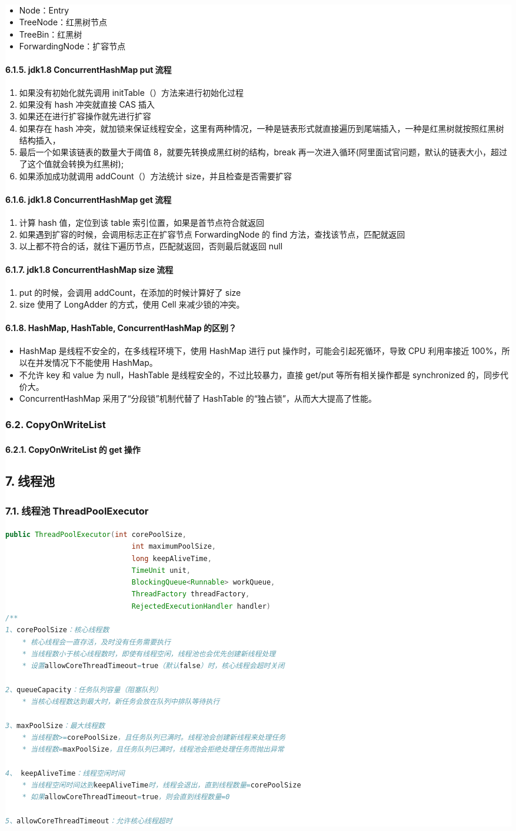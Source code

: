 - Node：Entry
- TreeNode：红黑树节点
- TreeBin：红黑树
- ForwardingNode：扩容节点

#### 6.1.5. jdk1.8 ConcurrentHashMap put 流程

1. 如果没有初始化就先调用 initTable（）方法来进行初始化过程
2. 如果没有 hash 冲突就直接 CAS 插入
3. 如果还在进行扩容操作就先进行扩容
4. 如果存在 hash 冲突，就加锁来保证线程安全，这里有两种情况，一种是链表形式就直接遍历到尾端插入，一种是红黑树就按照红黑树结构插入，
5. 最后一个如果该链表的数量大于阈值 8，就要先转换成黑红树的结构，break 再一次进入循环(阿里面试官问题，默认的链表大小，超过了这个值就会转换为红黑树);
6. 如果添加成功就调用 addCount（）方法统计 size，并且检查是否需要扩容

#### 6.1.6. jdk1.8 ConcurrentHashMap get 流程

1. 计算 hash 值，定位到该 table 索引位置，如果是首节点符合就返回
2. 如果遇到扩容的时候，会调用标志正在扩容节点 ForwardingNode 的 find 方法，查找该节点，匹配就返回
3. 以上都不符合的话，就往下遍历节点，匹配就返回，否则最后就返回 null

#### 6.1.7. jdk1.8 ConcurrentHashMap size 流程

1. put 的时候，会调用 addCount，在添加的时候计算好了 size
2. size 使用了 LongAdder 的方式，使用 Cell 来减少锁的冲突。

#### 6.1.8. HashMap, HashTable, ConcurrentHashMap 的区别？

- HashMap 是线程不安全的，在多线程环境下，使用 HashMap 进行 put 操作时，可能会引起死循环，导致 CPU 利用率接近 100%，所以在并发情况下不能使用 HashMap。
- 不允许 key 和 value 为 null，HashTable 是线程安全的，不过比较暴力，直接 get/put 等所有相关操作都是 synchronized 的，同步代价大。
- ConcurrentHashMap 采用了“分段锁”机制代替了 HashTable 的“独占锁”，从而大大提高了性能。

### 6.2. CopyOnWriteList

#### 6.2.1. CopyOnWriteList 的 get 操作

## 7. 线程池

### 7.1. 线程池 ThreadPoolExecutor

```java
public ThreadPoolExecutor(int corePoolSize,
                              int maximumPoolSize,
                              long keepAliveTime,
                              TimeUnit unit,
                              BlockingQueue<Runnable> workQueue,
                              ThreadFactory threadFactory,
                              RejectedExecutionHandler handler)
/**
1、corePoolSize：核心线程数
    * 核心线程会一直存活，及时没有任务需要执行
    * 当线程数小于核心线程数时，即使有线程空闲，线程池也会优先创建新线程处理
    * 设置allowCoreThreadTimeout=true（默认false）时，核心线程会超时关闭

2、queueCapacity：任务队列容量（阻塞队列）
    * 当核心线程数达到最大时，新任务会放在队列中排队等待执行

3、maxPoolSize：最大线程数
    * 当线程数>=corePoolSize，且任务队列已满时。线程池会创建新线程来处理任务
    * 当线程数=maxPoolSize，且任务队列已满时，线程池会拒绝处理任务而抛出异常

4、 keepAliveTime：线程空闲时间
    * 当线程空闲时间达到keepAliveTime时，线程会退出，直到线程数量=corePoolSize
    * 如果allowCoreThreadTimeout=true，则会直到线程数量=0

5、allowCoreThreadTimeout：允许核心线程超时
```